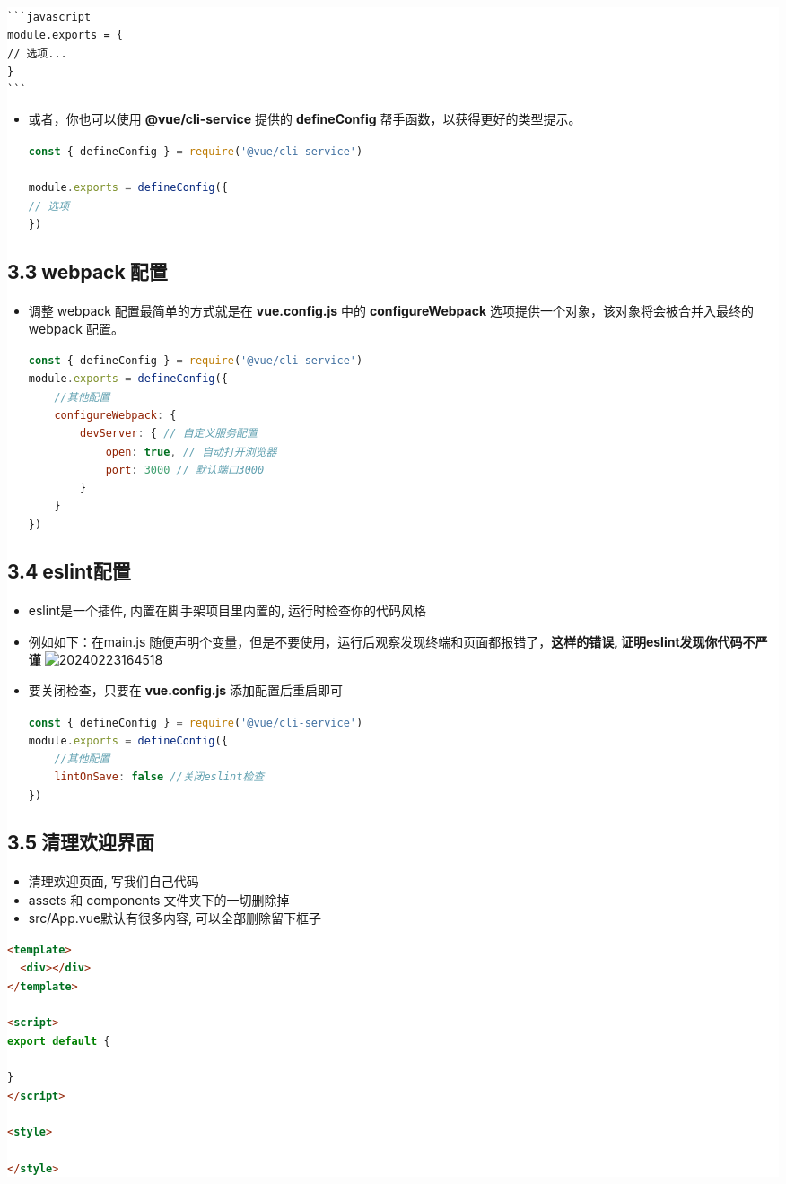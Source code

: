     ```javascript
    module.exports = {
    // 选项...
    }
    ```
- 或者，你也可以使用 **@vue/cli-service** 提供的 **defineConfig** 帮手函数，以获得更好的类型提示。
    ```javascript
    const { defineConfig } = require('@vue/cli-service')

    module.exports = defineConfig({
    // 选项
    })
    ```

## 3.3 webpack 配置
- 调整 webpack 配置最简单的方式就是在 **vue.config.js** 中的 **configureWebpack** 选项提供一个对象，该对象将会被合并入最终的 webpack 配置。
    ```javascript
    const { defineConfig } = require('@vue/cli-service')
    module.exports = defineConfig({
        //其他配置
        configureWebpack: {
            devServer: { // 自定义服务配置
                open: true, // 自动打开浏览器
                port: 3000 // 默认端口3000
            }
        }
    })
    ```

## 3.4 eslint配置
- eslint是一个插件, 内置在脚手架项目里内置的, 运行时检查你的代码风格
- 例如如下：在main.js 随便声明个变量，但是不要使用，运行后观察发现终端和页面都报错了，**这样的错误, 证明eslint发现你代码不严谨**
    ![20240223164518](https://raw.githubusercontent.com/fannkaii/MyPicBed/master/images/20240223164518.png)

- 要关闭检查，只要在 **vue.config.js** 添加配置后重启即可
    ```javascript
    const { defineConfig } = require('@vue/cli-service')
    module.exports = defineConfig({
        //其他配置
        lintOnSave: false //关闭eslint检查
    })
    ```

## 3.5 清理欢迎界面
- 清理欢迎页面, 写我们自己代码
- assets 和 components 文件夹下的一切删除掉
- src/App.vue默认有很多内容, 可以全部删除留下框子

```html
<template>
  <div></div>
</template>

<script>
export default {

}
</script>

<style>

</style>
```